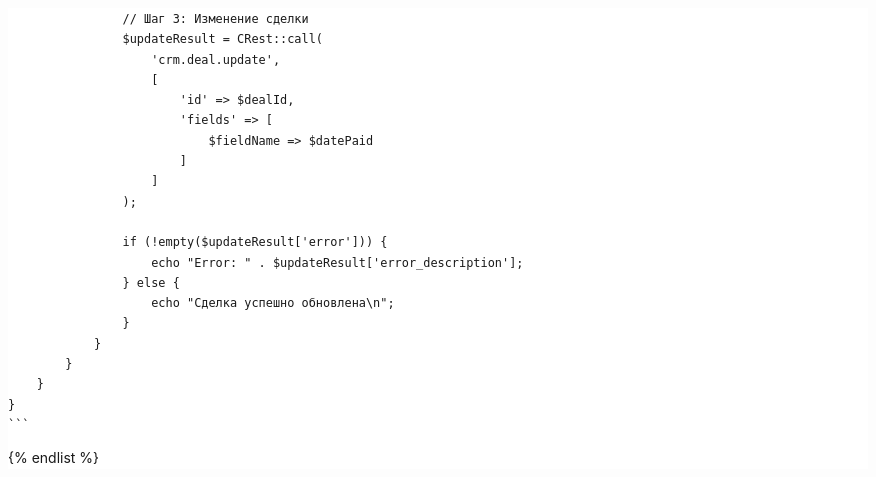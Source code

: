                     // Шаг 3: Изменение сделки
                    $updateResult = CRest::call(
                        'crm.deal.update',
                        [
                            'id' => $dealId,
                            'fields' => [
                                $fieldName => $datePaid
                            ]
                        ]
                    );

                    if (!empty($updateResult['error'])) {
                        echo "Error: " . $updateResult['error_description'];
                    } else {
                        echo "Сделка успешно обновлена\n";
                    }
                }
            }
        }
    }
    ```

{% endlist %}